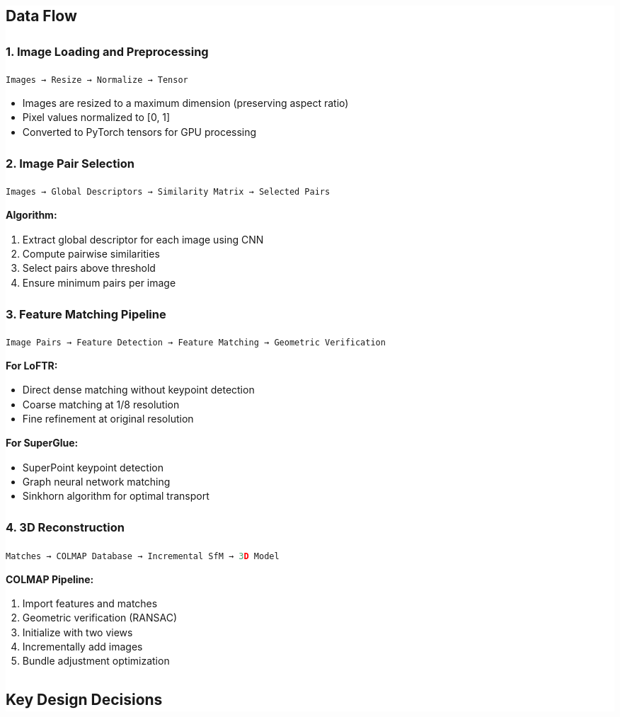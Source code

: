 ## Data Flow

### 1. Image Loading and Preprocessing

```python
Images → Resize → Normalize → Tensor
```

- Images are resized to a maximum dimension (preserving aspect ratio)
- Pixel values normalized to [0, 1]
- Converted to PyTorch tensors for GPU processing

### 2. Image Pair Selection

```python
Images → Global Descriptors → Similarity Matrix → Selected Pairs
```

**Algorithm:**
1. Extract global descriptor for each image using CNN
2. Compute pairwise similarities
3. Select pairs above threshold
4. Ensure minimum pairs per image

### 3. Feature Matching Pipeline

```python
Image Pairs → Feature Detection → Feature Matching → Geometric Verification
```

**For LoFTR:**
- Direct dense matching without keypoint detection
- Coarse matching at 1/8 resolution
- Fine refinement at original resolution

**For SuperGlue:**
- SuperPoint keypoint detection
- Graph neural network matching
- Sinkhorn algorithm for optimal transport

### 4. 3D Reconstruction

```python
Matches → COLMAP Database → Incremental SfM → 3D Model
```

**COLMAP Pipeline:**
1. Import features and matches
2. Geometric verification (RANSAC)
3. Initialize with two views
4. Incrementally add images
5. Bundle adjustment optimization

## Key Design Decisions
